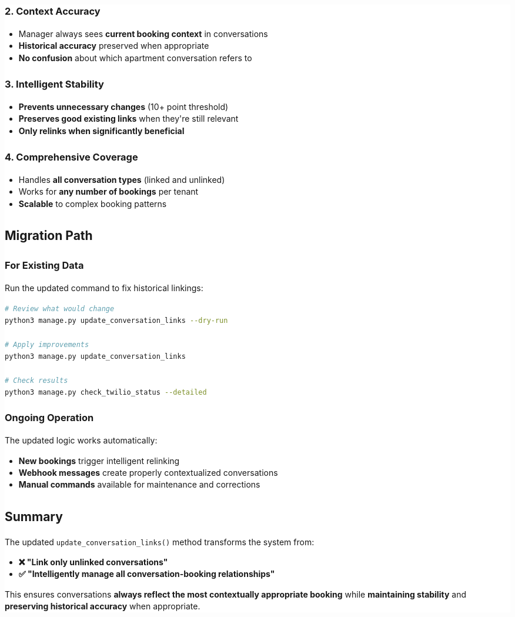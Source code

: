 ### **2. Context Accuracy**
- Manager always sees **current booking context** in conversations
- **Historical accuracy** preserved when appropriate
- **No confusion** about which apartment conversation refers to

### **3. Intelligent Stability**  
- **Prevents unnecessary changes** (10+ point threshold)
- **Preserves good existing links** when they're still relevant
- **Only relinks when significantly beneficial**

### **4. Comprehensive Coverage**
- Handles **all conversation types** (linked and unlinked)
- Works for **any number of bookings** per tenant
- **Scalable** to complex booking patterns

## **Migration Path**

### **For Existing Data**

Run the updated command to fix historical linkings:

```bash
# Review what would change
python3 manage.py update_conversation_links --dry-run

# Apply improvements
python3 manage.py update_conversation_links

# Check results
python3 manage.py check_twilio_status --detailed
```

### **Ongoing Operation**

The updated logic works automatically:
- **New bookings** trigger intelligent relinking
- **Webhook messages** create properly contextualized conversations  
- **Manual commands** available for maintenance and corrections

## **Summary**

The updated `update_conversation_links()` method transforms the system from:

- **❌ "Link only unlinked conversations"** 
- **✅ "Intelligently manage all conversation-booking relationships"**

This ensures conversations **always reflect the most contextually appropriate booking** while **maintaining stability** and **preserving historical accuracy** when appropriate.
